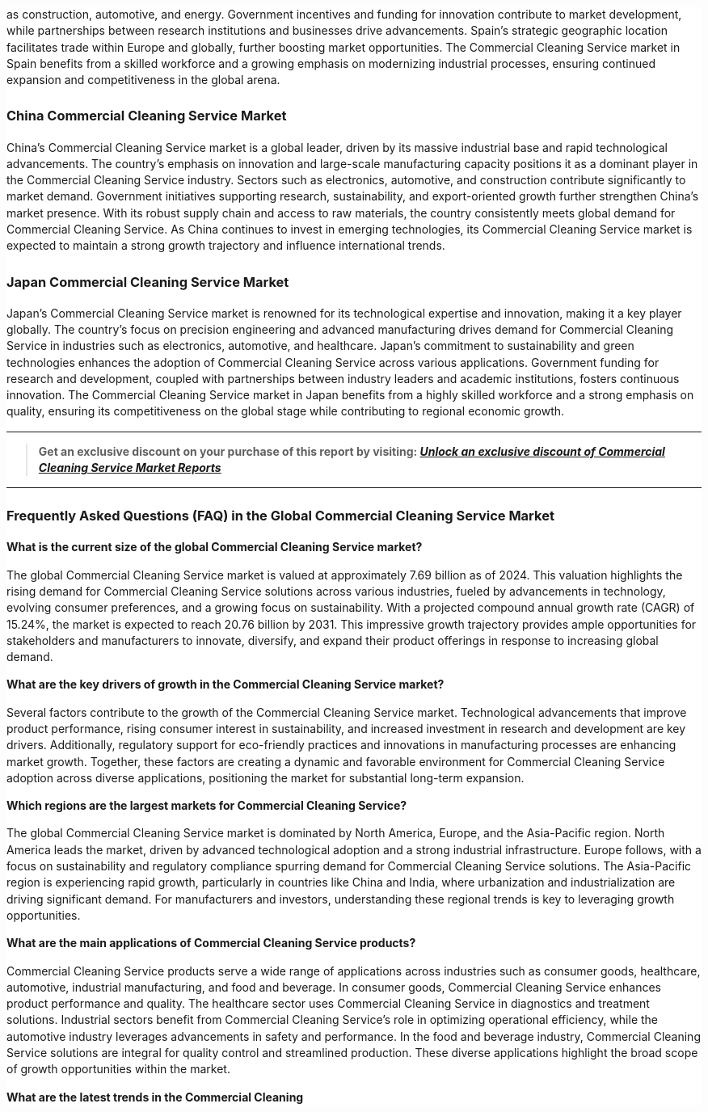 as construction, automotive, and energy. Government incentives and funding for innovation contribute to market development, while partnerships between research institutions and businesses drive advancements. Spain&rsquo;s strategic geographic location facilitates trade within Europe and globally, further boosting market opportunities. The Commercial Cleaning Service market in Spain benefits from a skilled workforce and a growing emphasis on modernizing industrial processes, ensuring continued expansion and competitiveness in the global arena.</p><h3>China Commercial Cleaning Service Market</h3><p>China&rsquo;s Commercial Cleaning Service market is a global leader, driven by its massive industrial base and rapid technological advancements. The country&rsquo;s emphasis on innovation and large-scale manufacturing capacity positions it as a dominant player in the Commercial Cleaning Service industry. Sectors such as electronics, automotive, and construction contribute significantly to market demand. Government initiatives supporting research, sustainability, and export-oriented growth further strengthen China&rsquo;s market presence. With its robust supply chain and access to raw materials, the country consistently meets global demand for Commercial Cleaning Service. As China continues to invest in emerging technologies, its Commercial Cleaning Service market is expected to maintain a strong growth trajectory and influence international trends.</p><h3>Japan Commercial Cleaning Service Market</h3><p>Japan&rsquo;s Commercial Cleaning Service market is renowned for its technological expertise and innovation, making it a key player globally. The country&rsquo;s focus on precision engineering and advanced manufacturing drives demand for Commercial Cleaning Service in industries such as electronics, automotive, and healthcare. Japan&rsquo;s commitment to sustainability and green technologies enhances the adoption of Commercial Cleaning Service across various applications. Government funding for research and development, coupled with partnerships between industry leaders and academic institutions, fosters continuous innovation. The Commercial Cleaning Service market in Japan benefits from a highly skilled workforce and a strong emphasis on quality, ensuring its competitiveness on the global stage while contributing to regional economic growth.</p><hr /><blockquote><p><strong>Get an exclusive discount on your purchase of this report by visiting: <em><a href="://marketresearchpulse.com/ask-for-discount/62597?utm_source=Github&amp;utm_medium=029">Unlock an exclusive discount of Commercial Cleaning Service Market Reports</a></em>&nbsp;</strong></p></blockquote><hr /><h3>Frequently Asked Questions (FAQ) in the Global Commercial Cleaning Service Market</h3><p><strong>What is the current size of the global Commercial Cleaning Service market?</strong></p><p>The global Commercial Cleaning Service market is valued at approximately 7.69 billion as of 2024. This valuation highlights the rising demand for Commercial Cleaning Service solutions across various industries, fueled by advancements in technology, evolving consumer preferences, and a growing focus on sustainability. With a projected compound annual growth rate (CAGR) of 15.24%, the market is expected to reach 20.76 billion by 2031. This impressive growth trajectory provides ample opportunities for stakeholders and manufacturers to innovate, diversify, and expand their product offerings in response to increasing global demand.</p><p><strong>What are the key drivers of growth in the Commercial Cleaning Service market?</strong></p><p>Several factors contribute to the growth of the Commercial Cleaning Service market. Technological advancements that improve product performance, rising consumer interest in sustainability, and increased investment in research and development are key drivers. Additionally, regulatory support for eco-friendly practices and innovations in manufacturing processes are enhancing market growth. Together, these factors are creating a dynamic and favorable environment for Commercial Cleaning Service adoption across diverse applications, positioning the market for substantial long-term expansion.</p><p><strong>Which regions are the largest markets for Commercial Cleaning Service?</strong></p><p>The global Commercial Cleaning Service market is dominated by North America, Europe, and the Asia-Pacific region. North America leads the market, driven by advanced technological adoption and a strong industrial infrastructure. Europe follows, with a focus on sustainability and regulatory compliance spurring demand for Commercial Cleaning Service solutions. The Asia-Pacific region is experiencing rapid growth, particularly in countries like China and India, where urbanization and industrialization are driving significant demand. For manufacturers and investors, understanding these regional trends is key to leveraging growth opportunities.</p><p><strong>What are the main applications of Commercial Cleaning Service products?</strong></p><p>Commercial Cleaning Service products serve a wide range of applications across industries such as consumer goods, healthcare, automotive, industrial manufacturing, and food and beverage. In consumer goods, Commercial Cleaning Service enhances product performance and quality. The healthcare sector uses Commercial Cleaning Service in diagnostics and treatment solutions. Industrial sectors benefit from Commercial Cleaning Service&rsquo;s role in optimizing operational efficiency, while the automotive industry leverages advancements in safety and performance. In the food and beverage industry, Commercial Cleaning Service solutions are integral for quality control and streamlined production. These diverse applications highlight the broad scope of growth opportunities within the market.</p><p><strong>What are the latest trends in the Commercial Cleaning